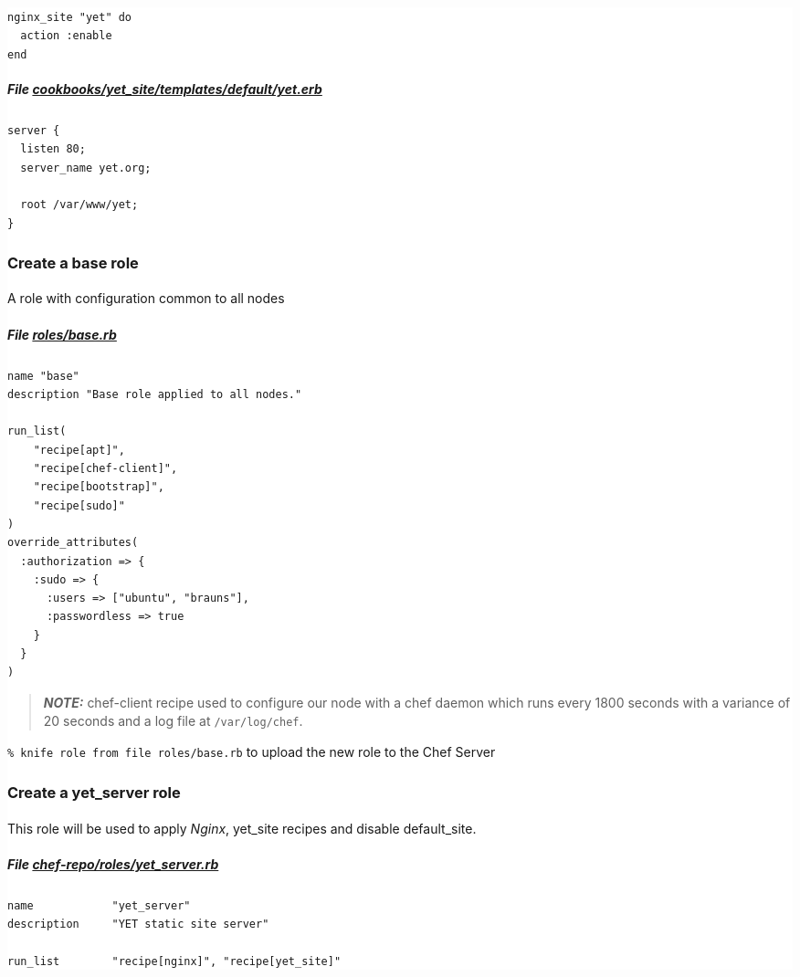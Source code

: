 	nginx_site "yet" do
	  action :enable
	end

##### File [cookbooks/yet_site/templates/default/yet.erb](https://github.com/planetrobbie/chef-repo/blob/master/cookbooks/yet_site/templates/default/yet.erb)
	
	server {
	  listen 80;
	  server_name yet.org;
	
	  root /var/www/yet;
	}

### Create a **base role**

A role with configuration common to all nodes

##### File [roles/base.rb](https://github.com/planetrobbie/chef-repo/blob/master/roles/base.rb)

	name "base"
	description "Base role applied to all nodes."
	
	run_list(
		"recipe[apt]",
		"recipe[chef-client]",
		"recipe[bootstrap]",
		"recipe[sudo]"
	)
	override_attributes(
	  :authorization => {
	    :sudo => {
	      :users => ["ubuntu", "brauns"],
	      :passwordless => true
	    }
	  }
	)

> **_NOTE:_**  chef-client recipe used to configure our node with a chef daemon which runs every 1800 seconds with a variance of 20 seconds and a log file at `/var/log/chef`.

`% knife role from file roles/base.rb` to upload the new role to the Chef Server

### Create a **yet_server role**

This role will be used to apply *Nginx*, yet_site recipes and disable default_site.

##### File [chef-repo/roles/yet_server.rb](https://github.com/planetrobbie/chef-repo/blob/master/roles/yet_server.rb)

	name            "yet_server"
	description     "YET static site server"
	
	run_list        "recipe[nginx]", "recipe[yet_site]"
	